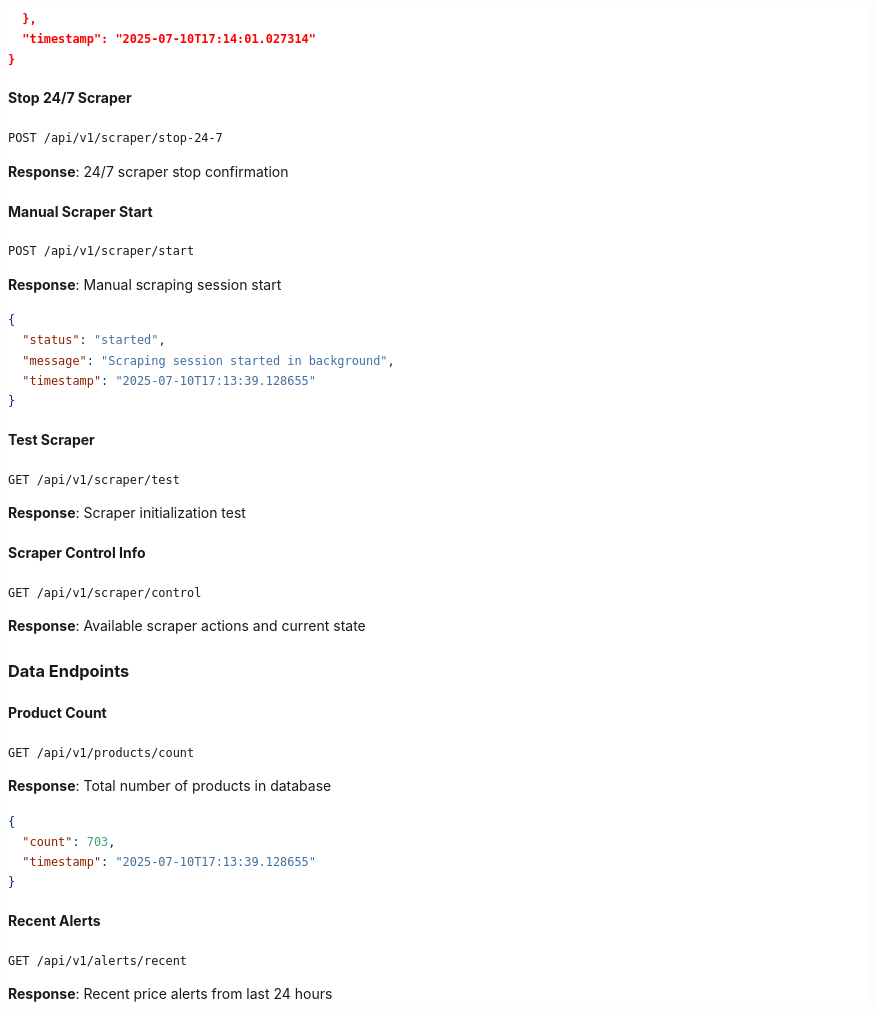 ```json
  },
  "timestamp": "2025-07-10T17:14:01.027314"
}
```

#### Stop 24/7 Scraper
```bash
POST /api/v1/scraper/stop-24-7
```
**Response**: 24/7 scraper stop confirmation

#### Manual Scraper Start
```bash
POST /api/v1/scraper/start
```
**Response**: Manual scraping session start
```json
{
  "status": "started",
  "message": "Scraping session started in background",
  "timestamp": "2025-07-10T17:13:39.128655"
}
```

#### Test Scraper
```bash
GET /api/v1/scraper/test
```
**Response**: Scraper initialization test

#### Scraper Control Info
```bash
GET /api/v1/scraper/control
```
**Response**: Available scraper actions and current state

### Data Endpoints

#### Product Count
```bash
GET /api/v1/products/count
```
**Response**: Total number of products in database
```json
{
  "count": 703,
  "timestamp": "2025-07-10T17:13:39.128655"
}
```

#### Recent Alerts
```bash
GET /api/v1/alerts/recent
```
**Response**: Recent price alerts from last 24 hours
